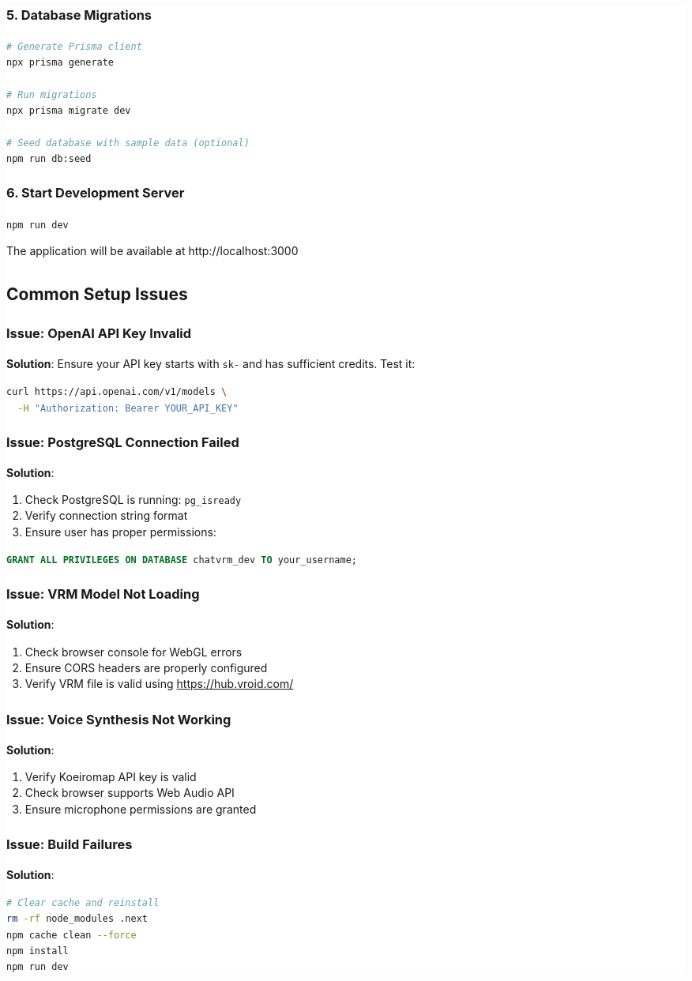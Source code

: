 ### 5. Database Migrations
```bash
# Generate Prisma client
npx prisma generate

# Run migrations
npx prisma migrate dev

# Seed database with sample data (optional)
npm run db:seed
```

### 6. Start Development Server
```bash
npm run dev
```

The application will be available at http://localhost:3000

## Common Setup Issues

### Issue: OpenAI API Key Invalid
**Solution**: Ensure your API key starts with `sk-` and has sufficient credits. Test it:
```bash
curl https://api.openai.com/v1/models \
  -H "Authorization: Bearer YOUR_API_KEY"
```

### Issue: PostgreSQL Connection Failed
**Solution**: 
1. Check PostgreSQL is running: `pg_isready`
2. Verify connection string format
3. Ensure user has proper permissions:
```sql
GRANT ALL PRIVILEGES ON DATABASE chatvrm_dev TO your_username;
```

### Issue: VRM Model Not Loading
**Solution**:
1. Check browser console for WebGL errors
2. Ensure CORS headers are properly configured
3. Verify VRM file is valid using https://hub.vroid.com/

### Issue: Voice Synthesis Not Working
**Solution**:
1. Verify Koeiromap API key is valid
2. Check browser supports Web Audio API
3. Ensure microphone permissions are granted

### Issue: Build Failures
**Solution**:
```bash
# Clear cache and reinstall
rm -rf node_modules .next
npm cache clean --force
npm install
npm run dev
```
